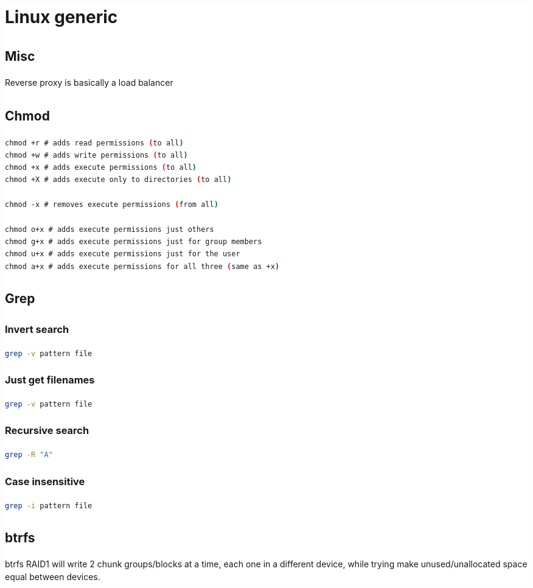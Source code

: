 Linux generic
=============

Misc
----

Reverse proxy is basically a load balancer

Chmod
-----

```bash
chmod +r # adds read permissions (to all)
chmod +w # adds write permissions (to all)
chmod +x # adds execute permissions (to all)
chmod +X # adds execute only to directories (to all)

chmod -x # removes execute permissions (from all)

chmod o+x # adds execute permissions just others
chmod g+x # adds execute permissions just for group members
chmod u+x # adds execute permissions just for the user
chmod a+x # adds execute permissions for all three (same as +x)
```

Grep
----

### Invert search

```bash
grep -v pattern file
```

### Just get filenames

```bash
grep -v pattern file
```

### Recursive search

```bash
grep -R "A"
```

### Case insensitive

```bash
grep -i pattern file
```

btrfs
-----

btrfs RAID1 will write 2 chunk groups/blocks at a time, each one in a different device, while trying make unused/unallocated space equal between devices.
